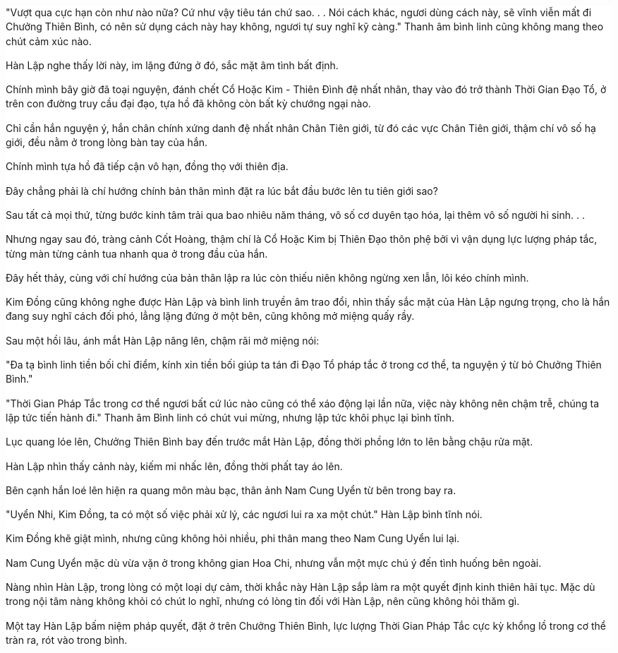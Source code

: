 "Vượt qua cực hạn còn như nào nữa? Cứ như vậy tiêu tán chứ sao. . . Nói cách khác, ngươi dùng cách này, sẽ vĩnh viễn mất đi Chưởng Thiên Bình, có nên sử dụng cách này hay không, ngươi tự suy nghĩ kỹ càng." Thanh âm bình linh cũng không mang theo chút cảm xúc nào.

Hàn Lập nghe thấy lời này, im lặng đứng ở đó, sắc mặt âm tình bất định.

Chính mình bây giờ đã toại nguyện, đánh chết Cổ Hoặc Kim - Thiên Đình đệ nhất nhân, thay vào đó trở thành Thời Gian Đạo Tổ, ở trên con đường truy cầu đại đạo, tựa hồ đã không còn bất kỳ chướng ngại nào.

Chỉ cần hắn nguyện ý, hắn chân chính xứng danh đệ nhất nhân Chân Tiên giới, từ đó các vực Chân Tiên giới, thậm chí vô số hạ giới, đều nằm ở trong lòng bàn tay của hắn.

Chính mình tựa hồ đã tiếp cận vô hạn, đồng thọ với thiên địa.

Đây chẳng phải là chí hướng chính bản thân mình đặt ra lúc bắt đầu bước lên tu tiên giới sao?

Sau tất cả mọi thứ, từng bước kinh tâm trải qua bao nhiêu năm tháng, vô số cơ duyên tạo hóa, lại thêm vô số người hi sinh. . .

Nhưng ngay sau đó, tràng cảnh Cốt Hoàng, thậm chí là Cổ Hoặc Kim bị Thiên Đạo thôn phệ bởi vì vận dụng lực lượng pháp tắc, từng màn từng cảnh tua nhanh qua ở trong đầu của hắn.

Đây hết thảy, cùng với chí hướng của bản thân lập ra lúc còn thiếu niên không ngừng xen lẫn, lôi kéo chính mình.

Kim Đồng cũng không nghe được Hàn Lập và bình linh truyền âm trao đổi, nhìn thấy sắc mặt của Hàn Lập ngưng trọng, cho là hắn đang suy nghĩ cách đối phó, lẳng lặng đứng ở một bên, cũng không mở miệng quấy rầy.

Sau một hồi lâu, ánh mắt Hàn Lập nâng lên, chậm rãi mở miệng nói:

"Đa tạ bình linh tiền bối chỉ điểm, kính xin tiền bối giúp ta tán đi Đạo Tổ pháp tắc ở trong cơ thể, ta nguyện ý từ bỏ Chưởng Thiên Bình."

"Thời Gian Pháp Tắc trong cơ thể ngươi bất cứ lúc nào cũng có thể xáo động lại lần nữa, việc này không nên chậm trễ, chúng ta lập tức tiến hành đi." Thanh âm Bình linh có chút vui mừng, nhưng lập tức khôi phục lại bình tĩnh.

Lục quang lóe lên, Chưởng Thiên Bình bay đến trước mắt Hàn Lập, đồng thời phồng lớn to lên bằng chậu rửa mặt.

Hàn Lập nhìn thấy cảnh này, kiếm mi nhấc lên, đồng thời phất tay áo lên.

Bên cạnh hắn loé lên hiện ra quang môn màu bạc, thân ảnh Nam Cung Uyển từ bên trong bay ra.

"Uyển Nhi, Kim Đồng, ta có một số việc phải xử lý, các ngươi lui ra xa một chút." Hàn Lập bình tĩnh nói.

Kim Đồng khẽ giật mình, nhưng cũng không hỏi nhiều, phi thân mang theo Nam Cung Uyển lui lại.

Nam Cung Uyển mặc dù vừa vặn ở trong không gian Hoa Chi, nhưng vẫn một mực chú ý đến tình huống bên ngoài.

Nàng nhìn Hàn Lập, trong lòng có một loại dự cảm, thời khắc này Hàn Lập sắp làm ra một quyết định kinh thiên hãi tục. Mặc dù trong nội tâm nàng không khỏi có chút lo nghĩ, nhưng có lòng tin đối với Hàn Lập, nên cũng không hỏi thăm gì.

Một tay Hàn Lập bấm niệm pháp quyết, đặt ở trên Chưởng Thiên Bình, lực lượng Thời Gian Pháp Tắc cực kỳ khổng lồ trong cơ thể tràn ra, rót vào trong bình.
